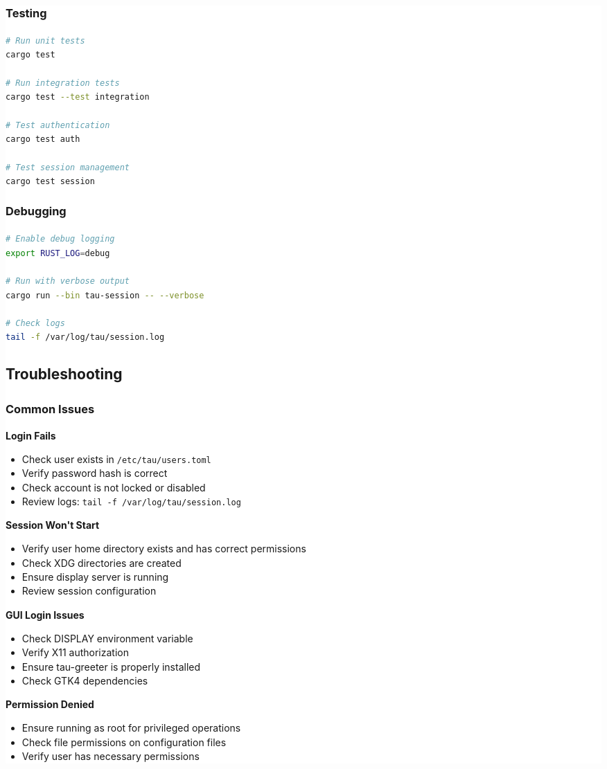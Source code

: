 ### Testing

```bash
# Run unit tests
cargo test

# Run integration tests
cargo test --test integration

# Test authentication
cargo test auth

# Test session management
cargo test session
```

### Debugging

```bash
# Enable debug logging
export RUST_LOG=debug

# Run with verbose output
cargo run --bin tau-session -- --verbose

# Check logs
tail -f /var/log/tau/session.log
```

## Troubleshooting

### Common Issues

**Login Fails**
- Check user exists in `/etc/tau/users.toml`
- Verify password hash is correct
- Check account is not locked or disabled
- Review logs: `tail -f /var/log/tau/session.log`

**Session Won't Start**
- Verify user home directory exists and has correct permissions
- Check XDG directories are created
- Ensure display server is running
- Review session configuration

**GUI Login Issues**
- Check DISPLAY environment variable
- Verify X11 authorization
- Ensure tau-greeter is properly installed
- Check GTK4 dependencies

**Permission Denied**
- Ensure running as root for privileged operations
- Check file permissions on configuration files
- Verify user has necessary permissions

